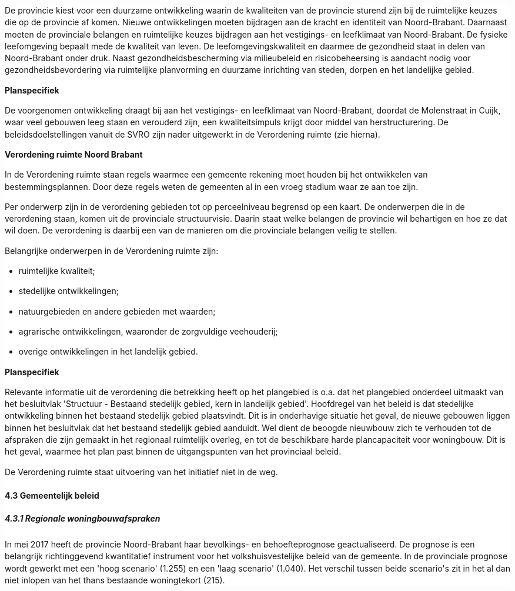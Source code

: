 De provincie kiest voor een duurzame ontwikkeling waarin de kwaliteiten van de provincie sturend zijn bij de ruimtelijke keuzes die op de provincie af komen. Nieuwe ontwikkelingen moeten bijdragen aan de kracht en identiteit van Noord\-Brabant. Daarnaast moeten de provinciale belangen en ruimtelijke keuzes bijdragen aan het vestigings\- en leefklimaat van Noord\-Brabant. De fysieke leefomgeving bepaalt mede de kwaliteit van leven. De leefomgevingskwaliteit en daarmee de gezondheid staat in delen van Noord\-Brabant onder druk. Naast gezondheidsbescherming via milieubeleid en risicobeheersing is aandacht nodig voor gezondheidsbevordering via ruimtelijke planvorming en duurzame inrichting van steden, dorpen en het landelijke gebied.

**Planspecifiek**

De voorgenomen ontwikkeling draagt bij aan het vestigings\- en leefklimaat van Noord\-Brabant, doordat de Molenstraat in Cuijk, waar veel gebouwen leeg staan en verouderd zijn, een kwaliteitsimpuls krijgt door middel van herstructurering. De beleidsdoelstellingen vanuit de SVRO zijn nader uitgewerkt in de Verordening ruimte (zie hierna).

**Verordening ruimte Noord Brabant**

In de Verordening ruimte staan regels waarmee een gemeente rekening moet houden bij het ontwikkelen van bestemmingsplannen. Door deze regels weten de gemeenten al in een vroeg stadium waar ze aan toe zijn.

Per onderwerp zijn in de verordening gebieden tot op perceelniveau begrensd op een kaart. De onderwerpen die in de verordening staan, komen uit de provinciale structuurvisie. Daarin staat welke belangen de provincie wil behartigen en hoe ze dat wil doen. De verordening is daarbij een van de manieren om die provinciale belangen veilig te stellen.

Belangrijke onderwerpen in de Verordening ruimte zijn:

* ruimtelijke kwaliteit;

* stedelijke ontwikkelingen;

* natuurgebieden en andere gebieden met waarden;

* agrarische ontwikkelingen, waaronder de zorgvuldige veehouderij;

* overige ontwikkelingen in het landelijk gebied.

**Planspecifiek**

Relevante informatie uit de verordening die betrekking heeft op het plangebied is o.a. dat het plangebied onderdeel uitmaakt van het besluitvlak 'Structuur \- Bestaand stedelijk gebied, kern in landelijk gebied'. Hoofdregel van het beleid is dat stedelijke ontwikkeling binnen het bestaand stedelijk gebied plaatsvindt. Dit is in onderhavige situatie het geval, de nieuwe gebouwen liggen binnen het besluitvlak dat het bestaand stedelijk gebied aanduidt. Wel dient de beoogde nieuwbouw zich te verhouden tot de afspraken die zijn gemaakt in het regionaal ruimtelijk overleg, en tot de beschikbare harde plancapaciteit voor woningbouw. Dit is het geval, waarmee het plan past binnen de uitgangspunten van het provinciaal beleid.

De Verordening ruimte staat uitvoering van het initiatief niet in de weg.

#### 4\.3 Gemeentelijk beleid

##### 4\.3\.1 Regionale woningbouwafspraken

In mei 2017 heeft de provincie Noord\-Brabant haar bevolkings\- en behoefteprognose geactualiseerd. De prognose is een belangrijk richtinggevend kwantitatief instrument voor het volkshuisvestelijke beleid van de gemeente. In de provinciale prognose wordt gewerkt met een 'hoog scenario' (1\.255\) en een 'laag scenario' (1\.040\). Het verschil tussen beide scenario's zit in het al dan niet inlopen van het thans bestaande woningtekort (215\).
